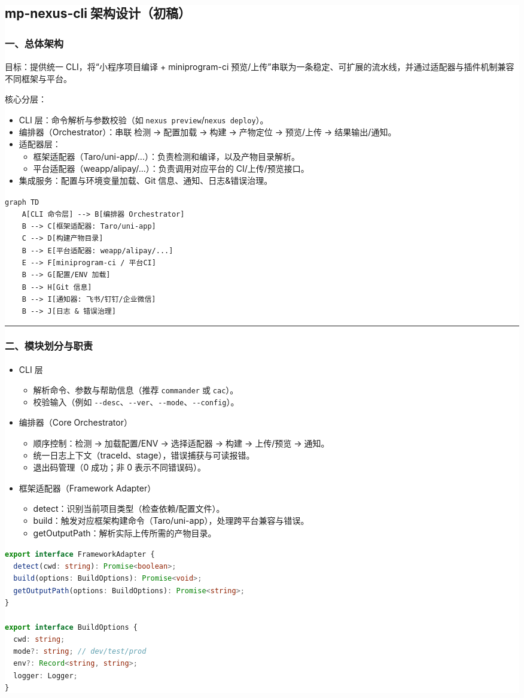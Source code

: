 ## mp-nexus-cli 架构设计（初稿）

### 一、总体架构

目标：提供统一 CLI，将“小程序项目编译 + miniprogram-ci 预览/上传”串联为一条稳定、可扩展的流水线，并通过适配器与插件机制兼容不同框架与平台。

核心分层：
- CLI 层：命令解析与参数校验（如 `nexus preview`/`nexus deploy`）。
- 编排器（Orchestrator）：串联 检测 → 配置加载 → 构建 → 产物定位 → 预览/上传 → 结果输出/通知。
- 适配器层：
  - 框架适配器（Taro/uni-app/...）：负责检测和编译，以及产物目录解析。
  - 平台适配器（weapp/alipay/...）：负责调用对应平台的 CI/上传/预览接口。
- 集成服务：配置与环境变量加载、Git 信息、通知、日志&错误治理。

```mermaid
graph TD
    A[CLI 命令层] --> B[编排器 Orchestrator]
    B --> C[框架适配器: Taro/uni-app]
    C --> D[构建产物目录]
    B --> E[平台适配器: weapp/alipay/...]
    E --> F[miniprogram-ci / 平台CI]
    B --> G[配置/ENV 加载]
    B --> H[Git 信息]
    B --> I[通知器: 飞书/钉钉/企业微信]
    B --> J[日志 & 错误治理]
```

---

### 二、模块划分与职责

- CLI 层
  - 解析命令、参数与帮助信息（推荐 `commander` 或 `cac`）。
  - 校验输入（例如 `--desc`、`--ver`、`--mode`、`--config`）。

- 编排器（Core Orchestrator）
  - 顺序控制：检测 → 加载配置/ENV → 选择适配器 → 构建 → 上传/预览 → 通知。
  - 统一日志上下文（traceId、stage），错误捕获与可读报错。
  - 退出码管理（0 成功；非 0 表示不同错误码）。

- 框架适配器（Framework Adapter）
  - detect：识别当前项目类型（检查依赖/配置文件）。
  - build：触发对应框架构建命令（Taro/uni-app），处理跨平台兼容与错误。
  - getOutputPath：解析实际上传所需的产物目录。

```ts
export interface FrameworkAdapter {
  detect(cwd: string): Promise<boolean>;
  build(options: BuildOptions): Promise<void>;
  getOutputPath(options: BuildOptions): Promise<string>;
}

export interface BuildOptions {
  cwd: string;
  mode?: string; // dev/test/prod
  env?: Record<string, string>;
  logger: Logger;
}
```
